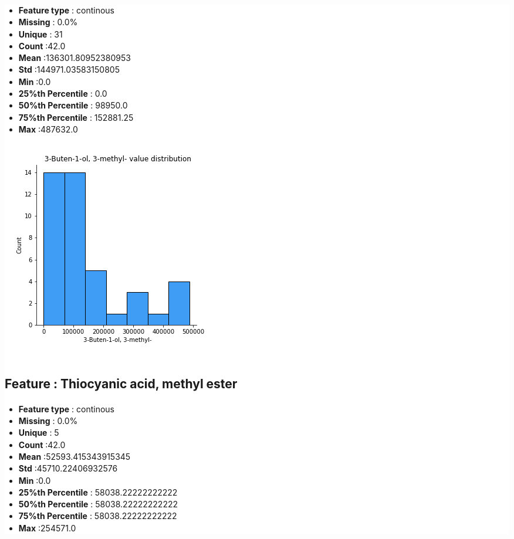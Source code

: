 - **Feature type** : continous
- **Missing** : 0.0%
- **Unique** : 31
- **Count** :42.0
- **Mean** :136301.80952380953
- **Std** :144971.03583150805
- **Min** :0.0
- **25%th Percentile** : 0.0
- **50%th Percentile** : 98950.0
- **75%th Percentile** : 152881.25
- **Max** :487632.0

![](_3-Buten-1-ol_3-methyl-.png)
## Feature : Thiocyanic acid, methyl ester
- **Feature type** : continous
- **Missing** : 0.0%
- **Unique** : 5
- **Count** :42.0
- **Mean** :52593.415343915345
- **Std** :45710.22406932576
- **Min** :0.0
- **25%th Percentile** : 58038.22222222222
- **50%th Percentile** : 58038.22222222222
- **75%th Percentile** : 58038.22222222222
- **Max** :254571.0
